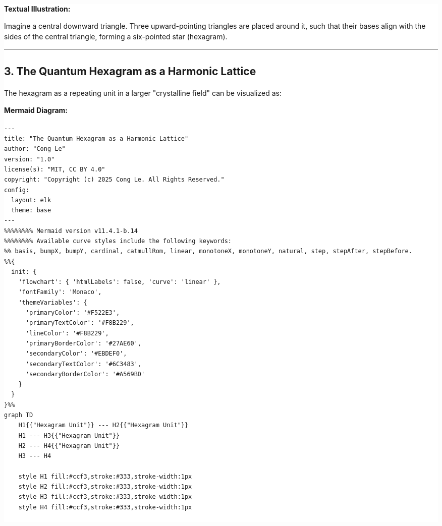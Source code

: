 
**Textual Illustration:**

Imagine a central downward triangle. Three upward-pointing triangles are placed around it, such that their bases align with the sides of the central triangle, forming a six-pointed star (hexagram).

---


## 3. The Quantum Hexagram as a Harmonic Lattice


The hexagram as a repeating unit in a larger "crystalline field" can be visualized as:

**Mermaid Diagram:**

```mermaid
---
title: "The Quantum Hexagram as a Harmonic Lattice"
author: "Cong Le"
version: "1.0"
license(s): "MIT, CC BY 4.0"
copyright: "Copyright (c) 2025 Cong Le. All Rights Reserved."
config:
  layout: elk
  theme: base
---
%%%%%%%% Mermaid version v11.4.1-b.14
%%%%%%%% Available curve styles include the following keywords:
%% basis, bumpX, bumpY, cardinal, catmullRom, linear, monotoneX, monotoneY, natural, step, stepAfter, stepBefore.
%%{
  init: {
    'flowchart': { 'htmlLabels': false, 'curve': 'linear' },
    'fontFamily': 'Monaco',
    'themeVariables': {
      'primaryColor': '#F522E3',
      'primaryTextColor': '#F8B229',
      'lineColor': '#F8B229',
      'primaryBorderColor': '#27AE60',
      'secondaryColor': '#EBDEF0',
      'secondaryTextColor': '#6C3483',
      'secondaryBorderColor': '#A569BD'
    }
  }
}%%
graph TD
    H1{{"Hexagram Unit"}} --- H2{{"Hexagram Unit"}}
    H1 --- H3{{"Hexagram Unit"}}
    H2 --- H4{{"Hexagram Unit"}}
    H3 --- H4
    
    style H1 fill:#ccf3,stroke:#333,stroke-width:1px
    style H2 fill:#ccf3,stroke:#333,stroke-width:1px
    style H3 fill:#ccf3,stroke:#333,stroke-width:1px
    style H4 fill:#ccf3,stroke:#333,stroke-width:1px
    
```

